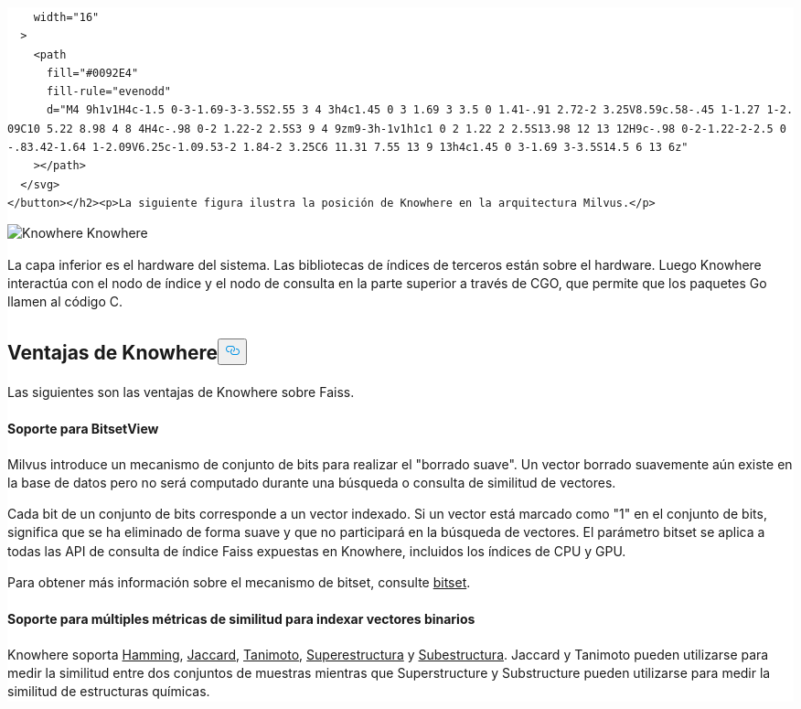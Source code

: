         width="16"
      >
        <path
          fill="#0092E4"
          fill-rule="evenodd"
          d="M4 9h1v1H4c-1.5 0-3-1.69-3-3.5S2.55 3 4 3h4c1.45 0 3 1.69 3 3.5 0 1.41-.91 2.72-2 3.25V8.59c.58-.45 1-1.27 1-2.09C10 5.22 8.98 4 8 4H4c-.98 0-2 1.22-2 2.5S3 9 4 9zm9-3h-1v1h1c1 0 2 1.22 2 2.5S13.98 12 13 12H9c-.98 0-2-1.22-2-2.5 0-.83.42-1.64 1-2.09V6.25c-1.09.53-2 1.84-2 3.25C6 11.31 7.55 13 9 13h4c1.45 0 3-1.69 3-3.5S14.5 6 13 6z"
        ></path>
      </svg>
    </button></h2><p>La siguiente figura ilustra la posición de Knowhere en la arquitectura Milvus.</p>
<p>
  
   <span class="img-wrapper"> <img translate="no" src="/docs/v2.4.x/assets/knowhere_architecture.png" alt="Knowhere" class="doc-image" id="knowhere" />
   </span> <span class="img-wrapper"> <span>Knowhere</span> </span></p>
<p>La capa inferior es el hardware del sistema. Las bibliotecas de índices de terceros están sobre el hardware. Luego Knowhere interactúa con el nodo de índice y el nodo de consulta en la parte superior a través de CGO, que permite que los paquetes Go llamen al código C.</p>
<h2 id="Knowhere-advantages" class="common-anchor-header">Ventajas de Knowhere<button data-href="#Knowhere-advantages" class="anchor-icon" translate="no">
      <svg translate="no"
        aria-hidden="true"
        focusable="false"
        height="20"
        version="1.1"
        viewBox="0 0 16 16"
        width="16"
      >
        <path
          fill="#0092E4"
          fill-rule="evenodd"
          d="M4 9h1v1H4c-1.5 0-3-1.69-3-3.5S2.55 3 4 3h4c1.45 0 3 1.69 3 3.5 0 1.41-.91 2.72-2 3.25V8.59c.58-.45 1-1.27 1-2.09C10 5.22 8.98 4 8 4H4c-.98 0-2 1.22-2 2.5S3 9 4 9zm9-3h-1v1h1c1 0 2 1.22 2 2.5S13.98 12 13 12H9c-.98 0-2-1.22-2-2.5 0-.83.42-1.64 1-2.09V6.25c-1.09.53-2 1.84-2 3.25C6 11.31 7.55 13 9 13h4c1.45 0 3-1.69 3-3.5S14.5 6 13 6z"
        ></path>
      </svg>
    </button></h2><p>Las siguientes son las ventajas de Knowhere sobre Faiss.</p>
<h4 id="Support-for-BitsetView" class="common-anchor-header">Soporte para BitsetView</h4><p>Milvus introduce un mecanismo de conjunto de bits para realizar el &quot;borrado suave&quot;. Un vector borrado suavemente aún existe en la base de datos pero no será computado durante una búsqueda o consulta de similitud de vectores.</p>
<p>Cada bit de un conjunto de bits corresponde a un vector indexado. Si un vector está marcado como "1" en el conjunto de bits, significa que se ha eliminado de forma suave y que no participará en la búsqueda de vectores. El parámetro bitset se aplica a todas las API de consulta de índice Faiss expuestas en Knowhere, incluidos los índices de CPU y GPU.</p>
<p>Para obtener más información sobre el mecanismo de bitset, consulte <a href="/docs/es/bitset.md">bitset</a>.</p>
<h4 id="Support-for-multiple-similarity-metrics-for-indexing-binary-vectors" class="common-anchor-header">Soporte para múltiples métricas de similitud para indexar vectores binarios</h4><p>Knowhere soporta <a href="/docs/es/metric.md#Hamming-distance">Hamming</a>, <a href="/docs/es/metric.md#Jaccard-distance">Jaccard</a>, <a href="/docs/es/metric.md#Tanimoto-distance">Tanimoto</a>, <a href="/docs/es/metric.md#Superstructure">Superestructura</a> y <a href="/docs/es/metric.md#Substructure">Subestructura</a>. Jaccard y Tanimoto pueden utilizarse para medir la similitud entre dos conjuntos de muestras mientras que Superstructure y Substructure pueden utilizarse para medir la similitud de estructuras químicas.</p>